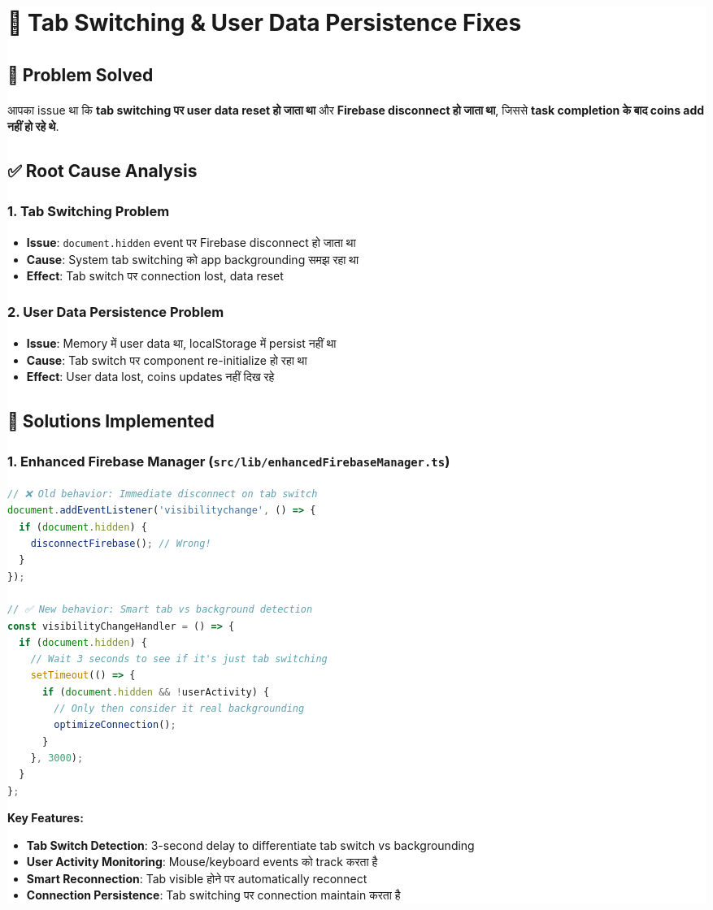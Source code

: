 # 🔧 Tab Switching & User Data Persistence Fixes

## 🎯 **Problem Solved**
आपका issue था कि **tab switching पर user data reset हो जाता था** और **Firebase disconnect हो जाता था**, जिससे **task completion के बाद coins add नहीं हो रहे थे**.

## ✅ **Root Cause Analysis**

### 1. **Tab Switching Problem**
- **Issue**: `document.hidden` event पर Firebase disconnect हो जाता था
- **Cause**: System tab switching को app backgrounding समझ रहा था
- **Effect**: Tab switch पर connection lost, data reset

### 2. **User Data Persistence Problem** 
- **Issue**: Memory में user data था, localStorage में persist नहीं था
- **Cause**: Tab switch पर component re-initialize हो रहा था  
- **Effect**: User data lost, coins updates नहीं दिख रहे

## 🚀 **Solutions Implemented**

### 1. **Enhanced Firebase Manager** (`src/lib/enhancedFirebaseManager.ts`)

```typescript
// ❌ Old behavior: Immediate disconnect on tab switch
document.addEventListener('visibilitychange', () => {
  if (document.hidden) {
    disconnectFirebase(); // Wrong!
  }
});

// ✅ New behavior: Smart tab vs background detection
const visibilityChangeHandler = () => {
  if (document.hidden) {
    // Wait 3 seconds to see if it's just tab switching
    setTimeout(() => {
      if (document.hidden && !userActivity) {
        // Only then consider it real backgrounding
        optimizeConnection();
      }
    }, 3000);
  }
};
```

**Key Features:**
- **Tab Switch Detection**: 3-second delay to differentiate tab switch vs backgrounding
- **User Activity Monitoring**: Mouse/keyboard events को track करता है
- **Smart Reconnection**: Tab visible होने पर automatically reconnect
- **Connection Persistence**: Tab switching पर connection maintain करता है
